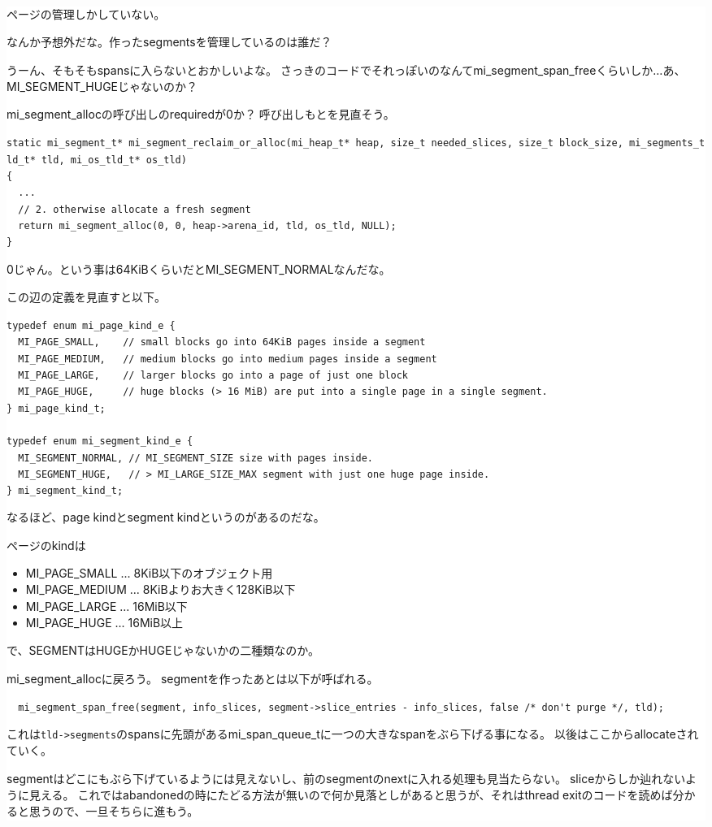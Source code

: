 ページの管理しかしていない。

なんか予想外だな。作ったsegmentsを管理しているのは誰だ？

うーん、そもそもspansに入らないとおかしいよな。
さっきのコードでそれっぽいのなんてmi_segment_span_freeくらいしか…あ、MI_SEGMENT_HUGEじゃないのか？

mi_segment_allocの呼び出しのrequiredが0か？
呼び出しもとを見直そう。

```
static mi_segment_t* mi_segment_reclaim_or_alloc(mi_heap_t* heap, size_t needed_slices, size_t block_size, mi_segments_tld_t* tld, mi_os_tld_t* os_tld)
{
  ...
  // 2. otherwise allocate a fresh segment
  return mi_segment_alloc(0, 0, heap->arena_id, tld, os_tld, NULL);  
}
```

0じゃん。という事は64KiBくらいだとMI_SEGMENT_NORMALなんだな。

この辺の定義を見直すと以下。

```
typedef enum mi_page_kind_e {
  MI_PAGE_SMALL,    // small blocks go into 64KiB pages inside a segment
  MI_PAGE_MEDIUM,   // medium blocks go into medium pages inside a segment
  MI_PAGE_LARGE,    // larger blocks go into a page of just one block
  MI_PAGE_HUGE,     // huge blocks (> 16 MiB) are put into a single page in a single segment.
} mi_page_kind_t;

typedef enum mi_segment_kind_e {
  MI_SEGMENT_NORMAL, // MI_SEGMENT_SIZE size with pages inside.
  MI_SEGMENT_HUGE,   // > MI_LARGE_SIZE_MAX segment with just one huge page inside.
} mi_segment_kind_t;
```

なるほど、page kindとsegment kindというのがあるのだな。

ページのkindは

- MI_PAGE_SMALL ... 8KiB以下のオブジェクト用
- MI_PAGE_MEDIUM ... 8KiBよりお大きく128KiB以下
- MI_PAGE_LARGE ... 16MiB以下
- MI_PAGE_HUGE ... 16MiB以上

で、SEGMENTはHUGEかHUGEじゃないかの二種類なのか。

mi_segment_allocに戻ろう。
segmentを作ったあとは以下が呼ばれる。

```
  mi_segment_span_free(segment, info_slices, segment->slice_entries - info_slices, false /* don't purge */, tld);
```

これは`tld->segments`のspansに先頭があるmi_span_queue_tに一つの大きなspanをぶら下げる事になる。
以後はここからallocateされていく。

segmentはどこにもぶら下げているようには見えないし、前のsegmentのnextに入れる処理も見当たらない。
sliceからしか辿れないように見える。
これではabandonedの時にたどる方法が無いので何か見落としがあると思うが、それはthread exitのコードを読めば分かると思うので、一旦そちらに進もう。